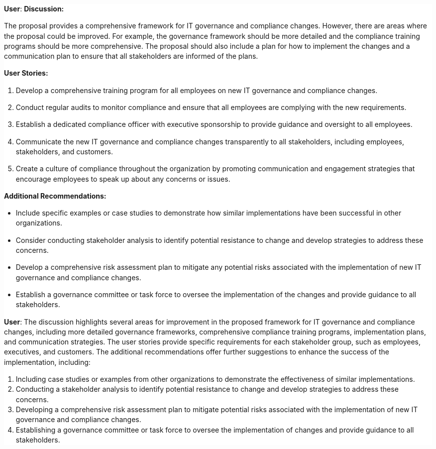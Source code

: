 **User**: **Discussion:**

The proposal provides a comprehensive framework for IT governance and compliance changes. However, there are areas where the proposal could be improved. For example, the governance framework should be more detailed and the compliance training programs should be more comprehensive. The proposal should also include a plan for how to implement the changes and a communication plan to ensure that all stakeholders are informed of the plans.

**User Stories:**

1. Develop a comprehensive training program for all employees on new IT governance and compliance changes.


2. Conduct regular audits to monitor compliance and ensure that all employees are complying with the new requirements.


3. Establish a dedicated compliance officer with executive sponsorship to provide guidance and oversight to all employees.


4. Communicate the new IT governance and compliance changes transparently to all stakeholders, including employees, stakeholders, and customers.


5. Create a culture of compliance throughout the organization by promoting communication and engagement strategies that encourage employees to speak up about any concerns or issues.


**Additional Recommendations:**

- Include specific examples or case studies to demonstrate how similar implementations have been successful in other organizations.


- Consider conducting stakeholder analysis to identify potential resistance to change and develop strategies to address these concerns.


- Develop a comprehensive risk assessment plan to mitigate any potential risks associated with the implementation of new IT governance and compliance changes.


- Establish a governance committee or task force to oversee the implementation of the changes and provide guidance to all stakeholders.

**User**: The discussion highlights several areas for improvement in the proposed framework for IT governance and compliance changes, including more detailed governance frameworks, comprehensive compliance training programs, implementation plans, and communication strategies. The user stories provide specific requirements for each stakeholder group, such as employees, executives, and customers. The additional recommendations offer further suggestions to enhance the success of the implementation, including:

1. Including case studies or examples from other organizations to demonstrate the effectiveness of similar implementations.
2. Conducting a stakeholder analysis to identify potential resistance to change and develop strategies to address these concerns.
3. Developing a comprehensive risk assessment plan to mitigate potential risks associated with the implementation of new IT governance and compliance changes.
4. Establishing a governance committee or task force to oversee the implementation of changes and provide guidance to all stakeholders.
